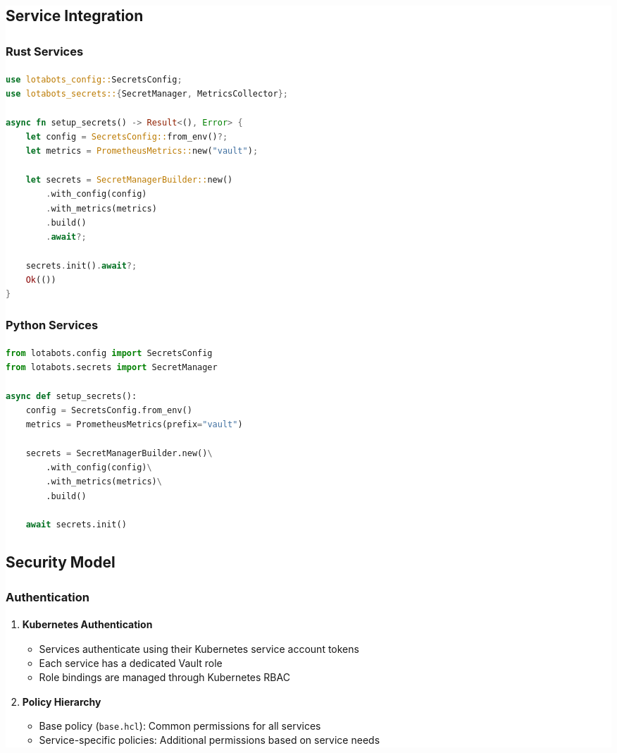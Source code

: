 ## Service Integration

### Rust Services

```rust
use lotabots_config::SecretsConfig;
use lotabots_secrets::{SecretManager, MetricsCollector};

async fn setup_secrets() -> Result<(), Error> {
    let config = SecretsConfig::from_env()?;
    let metrics = PrometheusMetrics::new("vault");
    
    let secrets = SecretManagerBuilder::new()
        .with_config(config)
        .with_metrics(metrics)
        .build()
        .await?;
        
    secrets.init().await?;
    Ok(())
}
```

### Python Services

```python
from lotabots.config import SecretsConfig
from lotabots.secrets import SecretManager

async def setup_secrets():
    config = SecretsConfig.from_env()
    metrics = PrometheusMetrics(prefix="vault")
    
    secrets = SecretManagerBuilder.new()\
        .with_config(config)\
        .with_metrics(metrics)\
        .build()
        
    await secrets.init()
```

## Security Model

### Authentication

1. **Kubernetes Authentication**
   - Services authenticate using their Kubernetes service account tokens
   - Each service has a dedicated Vault role
   - Role bindings are managed through Kubernetes RBAC

2. **Policy Hierarchy**
   - Base policy (`base.hcl`): Common permissions for all services
   - Service-specific policies: Additional permissions based on service needs
